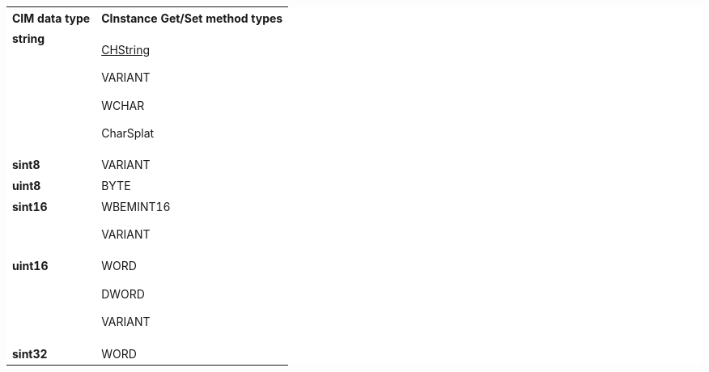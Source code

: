 <table>
<tr>
<th>CIM data type</th>
<th>CInstance Get/Set method types</th>
</tr>
<tr>
<td><b>string</b></td>
<td>

<a href="https://msdn.microsoft.com/e2e4378f-d842-4bca-bffc-a60e718caed3">CHString</a>


VARIANT

WCHAR

CharSplat

</td>
</tr>
<tr>
<td><b>sint8</b></td>
<td>
VARIANT

</td>
</tr>
<tr>
<td><b>uint8</b></td>
<td>
BYTE

</td>
</tr>
<tr>
<td><b>sint16</b></td>
<td>
WBEMINT16

VARIANT

</td>
</tr>
<tr>
<td><b>uint16</b></td>
<td>
WORD

DWORD

VARIANT

</td>
</tr>
<tr>
<td><b>sint32</b></td>
<td>
WORD
